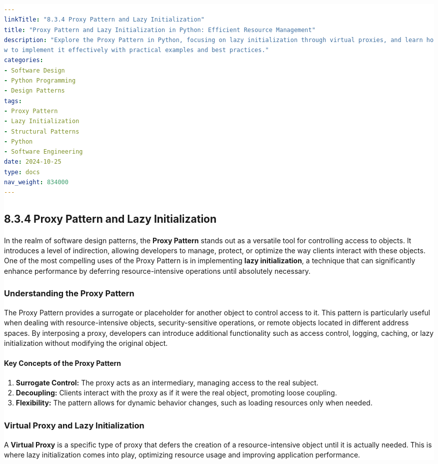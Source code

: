 ```yaml
---
linkTitle: "8.3.4 Proxy Pattern and Lazy Initialization"
title: "Proxy Pattern and Lazy Initialization in Python: Efficient Resource Management"
description: "Explore the Proxy Pattern in Python, focusing on lazy initialization through virtual proxies, and learn how to implement it effectively with practical examples and best practices."
categories:
- Software Design
- Python Programming
- Design Patterns
tags:
- Proxy Pattern
- Lazy Initialization
- Structural Patterns
- Python
- Software Engineering
date: 2024-10-25
type: docs
nav_weight: 834000
---
```


## 8.3.4 Proxy Pattern and Lazy Initialization

In the realm of software design patterns, the **Proxy Pattern** stands out as a versatile tool for controlling access to objects. It introduces a level of indirection, allowing developers to manage, protect, or optimize the way clients interact with these objects. One of the most compelling uses of the Proxy Pattern is in implementing **lazy initialization**, a technique that can significantly enhance performance by deferring resource-intensive operations until absolutely necessary.

### Understanding the Proxy Pattern

The Proxy Pattern provides a surrogate or placeholder for another object to control access to it. This pattern is particularly useful when dealing with resource-intensive objects, security-sensitive operations, or remote objects located in different address spaces. By interposing a proxy, developers can introduce additional functionality such as access control, logging, caching, or lazy initialization without modifying the original object.

#### Key Concepts of the Proxy Pattern

1. **Surrogate Control:** The proxy acts as an intermediary, managing access to the real subject.
2. **Decoupling:** Clients interact with the proxy as if it were the real object, promoting loose coupling.
3. **Flexibility:** The pattern allows for dynamic behavior changes, such as loading resources only when needed.

### Virtual Proxy and Lazy Initialization

A **Virtual Proxy** is a specific type of proxy that defers the creation of a resource-intensive object until it is actually needed. This is where lazy initialization comes into play, optimizing resource usage and improving application performance.
